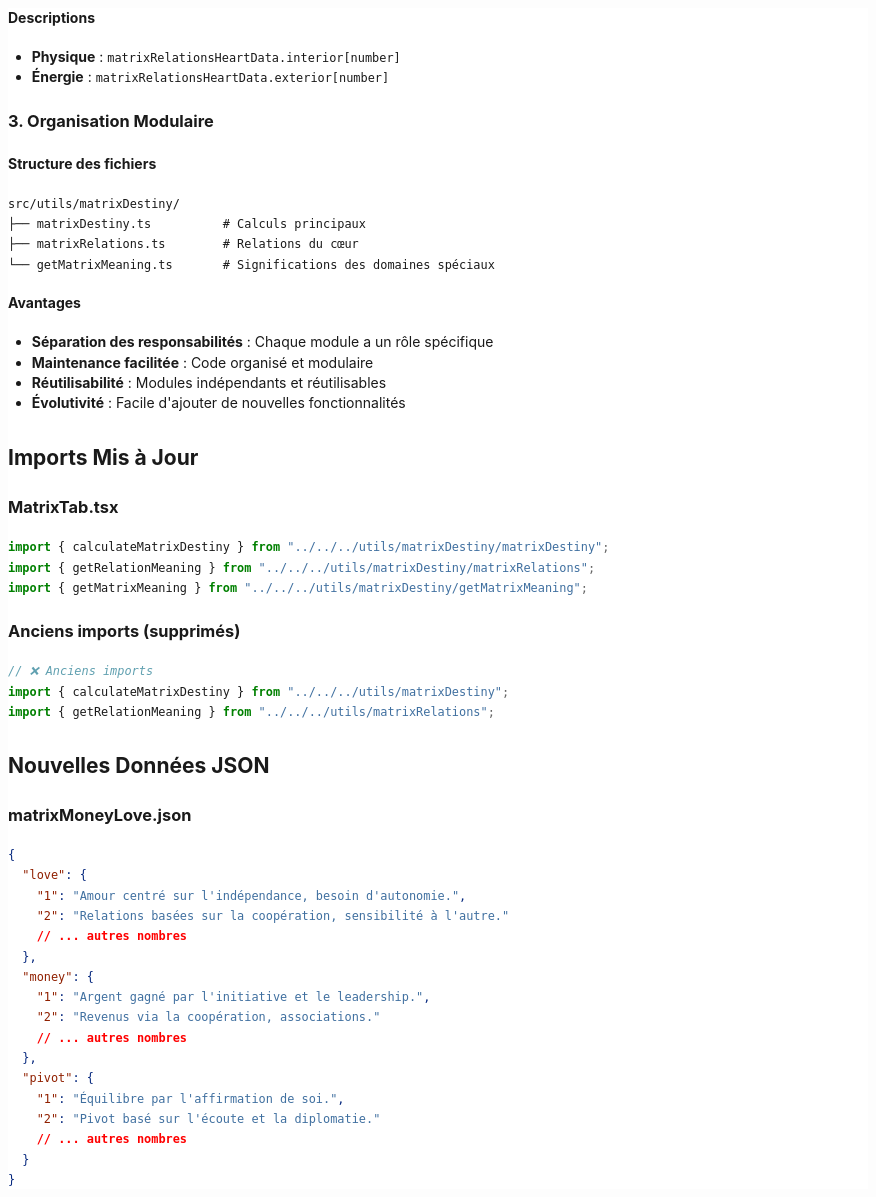 #### Descriptions

- **Physique** : `matrixRelationsHeartData.interior[number]`
- **Énergie** : `matrixRelationsHeartData.exterior[number]`

### 3. Organisation Modulaire

#### Structure des fichiers

```
src/utils/matrixDestiny/
├── matrixDestiny.ts          # Calculs principaux
├── matrixRelations.ts        # Relations du cœur
└── getMatrixMeaning.ts       # Significations des domaines spéciaux
```

#### Avantages

- **Séparation des responsabilités** : Chaque module a un rôle spécifique
- **Maintenance facilitée** : Code organisé et modulaire
- **Réutilisabilité** : Modules indépendants et réutilisables
- **Évolutivité** : Facile d'ajouter de nouvelles fonctionnalités

## Imports Mis à Jour

### MatrixTab.tsx

```typescript
import { calculateMatrixDestiny } from "../../../utils/matrixDestiny/matrixDestiny";
import { getRelationMeaning } from "../../../utils/matrixDestiny/matrixRelations";
import { getMatrixMeaning } from "../../../utils/matrixDestiny/getMatrixMeaning";
```

### Anciens imports (supprimés)

```typescript
// ❌ Anciens imports
import { calculateMatrixDestiny } from "../../../utils/matrixDestiny";
import { getRelationMeaning } from "../../../utils/matrixRelations";
```

## Nouvelles Données JSON

### matrixMoneyLove.json

```json
{
  "love": {
    "1": "Amour centré sur l'indépendance, besoin d'autonomie.",
    "2": "Relations basées sur la coopération, sensibilité à l'autre."
    // ... autres nombres
  },
  "money": {
    "1": "Argent gagné par l'initiative et le leadership.",
    "2": "Revenus via la coopération, associations."
    // ... autres nombres
  },
  "pivot": {
    "1": "Équilibre par l'affirmation de soi.",
    "2": "Pivot basé sur l'écoute et la diplomatie."
    // ... autres nombres
  }
}
```
